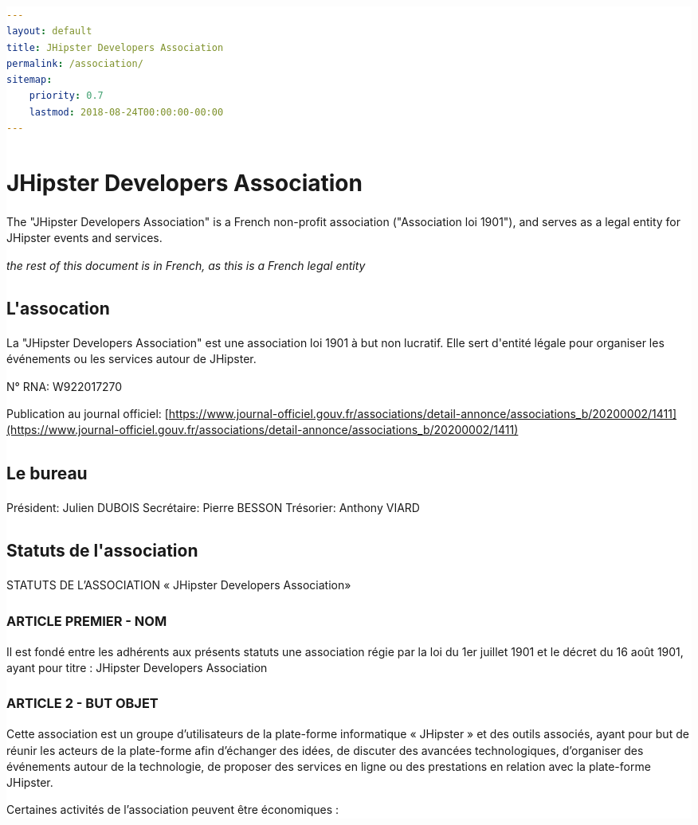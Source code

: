 ```yaml
---
layout: default
title: JHipster Developers Association
permalink: /association/
sitemap:
    priority: 0.7
    lastmod: 2018-08-24T00:00:00-00:00
---
```


# <i class="fa"></i> JHipster Developers Association

The "JHipster Developers Association" is a French non-profit association ("Association loi 1901"), and serves as a legal entity for JHipster events and services.

_the rest of this document is in French, as this is a French legal entity_

## L'assocation

La "JHipster Developers Association" est une association loi 1901 à but non lucratif. Elle sert d'entité légale pour organiser les événements ou les services autour de JHipster.

N° RNA: W922017270

Publication au journal officiel: [https://www.journal-officiel.gouv.fr/associations/detail-annonce/associations_b/20200002/1411](https://www.journal-officiel.gouv.fr/associations/detail-annonce/associations_b/20200002/1411)

## Le bureau

Président: Julien DUBOIS
Secrétaire: Pierre BESSON
Trésorier: Anthony VIARD

## Statuts de l'association

STATUTS DE L’ASSOCIATION « JHipster Developers Association»

### ARTICLE PREMIER - NOM

Il est fondé entre les adhérents aux présents statuts une association régie par la loi du 1er juillet 1901 et le décret du 16 août 1901, ayant pour titre : JHipster Developers Association

### ARTICLE 2 - BUT OBJET

Cette association est un groupe d’utilisateurs de la plate-forme informatique « JHipster » et des outils associés, ayant pour but de réunir les acteurs de la plate-forme afin d’échanger des idées, de discuter des avancées technologiques, d’organiser des événements autour de la technologie, de proposer des services en ligne ou des prestations en relation avec la plate-forme JHipster.

Certaines activités de l’association peuvent être économiques :
